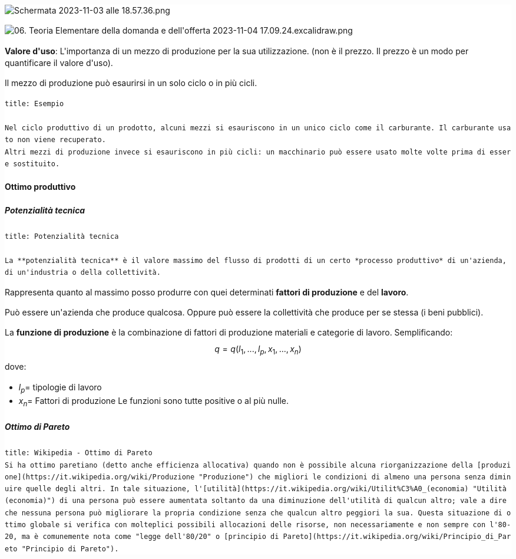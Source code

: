 ![Schermata 2023-11-03 alle 18.57.36.png](/img/user/Universit%C3%A0/Triennale/3%C2%B0%20Anno/1%C2%B0%20Semestre/Tecnica%20ed%20Economia%20dei%20Trasporti/Appunti/allegati/Schermata%202023-11-03%20alle%2018.57.36.png)


![06. Teoria Elementare della domanda e dell'offerta 2023-11-04 17.09.24.excalidraw.png](/img/user/Excalidraw/06.%20Teoria%20Elementare%20della%20domanda%20e%20dell'offerta%202023-11-04%2017.09.24.excalidraw.png)


**Valore d'uso**: L'importanza di un mezzo di produzione per la sua utilizzazione.
(non è il prezzo. Il prezzo è un modo per quantificare il valore d'uso).

Il mezzo di produzione può esaurirsi in un solo ciclo o in più cicli.

```ad-example
title: Esempio

Nel ciclo produttivo di un prodotto, alcuni mezzi si esauriscono in un unico ciclo come il carburante. Il carburante usato non viene recuperato.
Altri mezzi di produzione invece si esauriscono in più cicli: un macchinario può essere usato molte volte prima di essere sostituito.

```

#### Ottimo produttivo

##### Potenzialità tecnica

```ad-Definizione
title: Potenzialità tecnica

La **potenzialità tecnica** è il valore massimo del flusso di prodotti di un certo *processo produttivo* di un'azienda, di un'industria o della collettività.

```

Rappresenta quanto al massimo posso produrre con quei determinati **fattori di produzione** e del **lavoro**.

Può essere un'azienda che produce qualcosa. Oppure può essere la collettività che produce per se stessa (i beni pubblici).

La **funzione di produzione** è la combinazione di fattori di produzione materiali e categorie di lavoro.
Semplificando:
$$
q = q(l_{1}, ...,l_{p}, x_{1}, ..., x_{n})
$$
dove:
- $l_{p}=$ tipologie di lavoro
- $x_{n}=$ Fattori di produzione
Le funzioni sono tutte positive o al più nulle.

##### Ottimo di Pareto

```ad-quote
title: Wikipedia - Ottimo di Pareto
Si ha ottimo paretiano (detto anche efficienza allocativa) quando non è possibile alcuna riorganizzazione della [produzione](https://it.wikipedia.org/wiki/Produzione "Produzione") che migliori le condizioni di almeno una persona senza diminuire quelle degli altri. In tale situazione, l'[utilità](https://it.wikipedia.org/wiki/Utilit%C3%A0_(economia) "Utilità (economia)") di una persona può essere aumentata soltanto da una diminuzione dell'utilità di qualcun altro; vale a dire che nessuna persona può migliorare la propria condizione senza che qualcun altro peggiori la sua. Questa situazione di ottimo globale si verifica con molteplici possibili allocazioni delle risorse, non necessariamente e non sempre con l'80-20, ma è comunemente nota come "legge dell'80/20" o [principio di Pareto](https://it.wikipedia.org/wiki/Principio_di_Pareto "Principio di Pareto").

```
